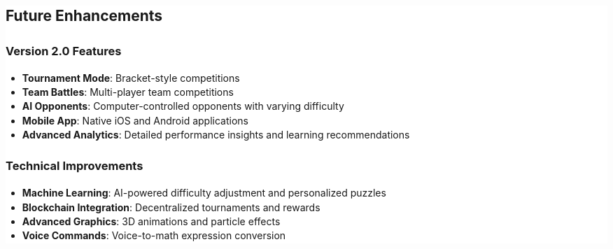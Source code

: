 ## Future Enhancements

### Version 2.0 Features
- **Tournament Mode**: Bracket-style competitions
- **Team Battles**: Multi-player team competitions
- **AI Opponents**: Computer-controlled opponents with varying difficulty
- **Mobile App**: Native iOS and Android applications
- **Advanced Analytics**: Detailed performance insights and learning recommendations

### Technical Improvements
- **Machine Learning**: AI-powered difficulty adjustment and personalized puzzles
- **Blockchain Integration**: Decentralized tournaments and rewards
- **Advanced Graphics**: 3D animations and particle effects
- **Voice Commands**: Voice-to-math expression conversion